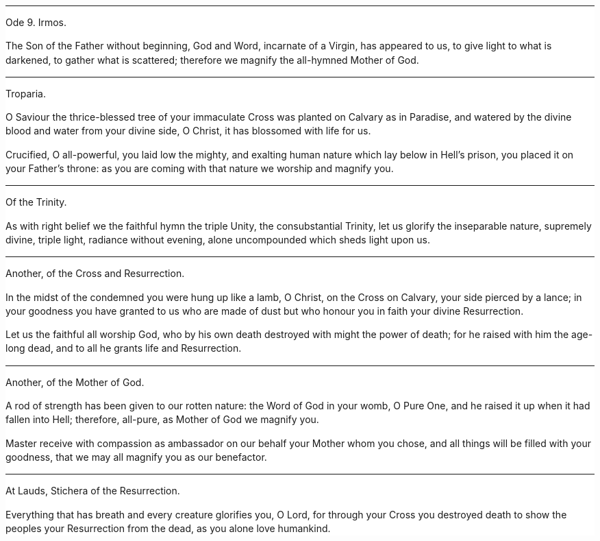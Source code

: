 ****

Ode 9. Irmos.

The Son of the Father without beginning, God and Word, incarnate of a
Virgin, has appeared to us, to give light to what is darkened, to gather
what is scattered; therefore we magnify the all-hymned Mother of God.

****

Troparia.

O Saviour the thrice-blessed tree of your immaculate Cross was planted
on Calvary as in Paradise, and watered by the divine blood and water
from your divine side, O Christ, it has blossomed with life for us.

Crucified, O all-powerful, you laid low the mighty, and exalting human
nature which lay below in Hell’s prison, you placed it on your Father’s
throne: as you are coming with that nature we worship and magnify you.

****

Of the Trinity.

As with right belief we the faithful hymn the triple Unity, the
consubstantial Trinity, let us glorify the inseparable nature, supremely
divine, triple light, radiance without evening, alone uncompounded which
sheds light upon us.

****

Another, of the Cross and Resurrection.

In the midst of the condemned you were hung up like a lamb, O Christ, on
the Cross on Calvary, your side pierced by a lance; in your goodness you
have granted to us who are made of dust but who honour you in faith your
divine Resurrection.

Let us the faithful all worship God, who by his own death destroyed with
might the power of death; for he raised with him the age-long dead, and
to all he grants life and Resurrection.

****

Another, of the Mother of God.

A rod of strength has been given to our rotten nature: the Word of God
in your womb, O Pure One, and he raised it up when it had fallen into
Hell; therefore, all-pure, as Mother of God we magnify you.

Master receive with compassion as ambassador on our behalf your Mother
whom you chose, and all things will be filled with your goodness, that
we may all magnify you as our benefactor.

****

At Lauds, Stichera of the Resurrection.

Everything that has breath and every creature glorifies you, O Lord, for
through your Cross you destroyed death to show the peoples your
Resurrection from the dead, as you alone love humankind.
